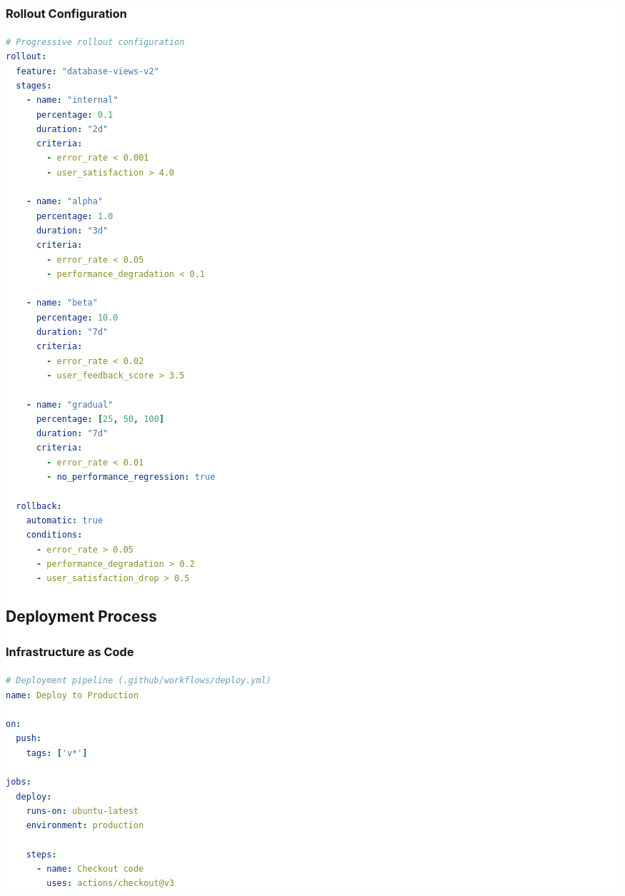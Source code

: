 ### Rollout Configuration

```yaml
# Progressive rollout configuration
rollout:
  feature: "database-views-v2"
  stages:
    - name: "internal"
      percentage: 0.1
      duration: "2d"
      criteria:
        - error_rate < 0.001
        - user_satisfaction > 4.0
        
    - name: "alpha"
      percentage: 1.0
      duration: "3d"
      criteria:
        - error_rate < 0.05
        - performance_degradation < 0.1
        
    - name: "beta"
      percentage: 10.0
      duration: "7d"
      criteria:
        - error_rate < 0.02
        - user_feedback_score > 3.5
        
    - name: "gradual"
      percentage: [25, 50, 100]
      duration: "7d"
      criteria:
        - error_rate < 0.01
        - no_performance_regression: true

  rollback:
    automatic: true
    conditions:
      - error_rate > 0.05
      - performance_degradation > 0.2
      - user_satisfaction_drop > 0.5
```

## Deployment Process

### Infrastructure as Code

```yaml
# Deployment pipeline (.github/workflows/deploy.yml)
name: Deploy to Production

on:
  push:
    tags: ['v*']

jobs:
  deploy:
    runs-on: ubuntu-latest
    environment: production
    
    steps:
      - name: Checkout code
        uses: actions/checkout@v3
```